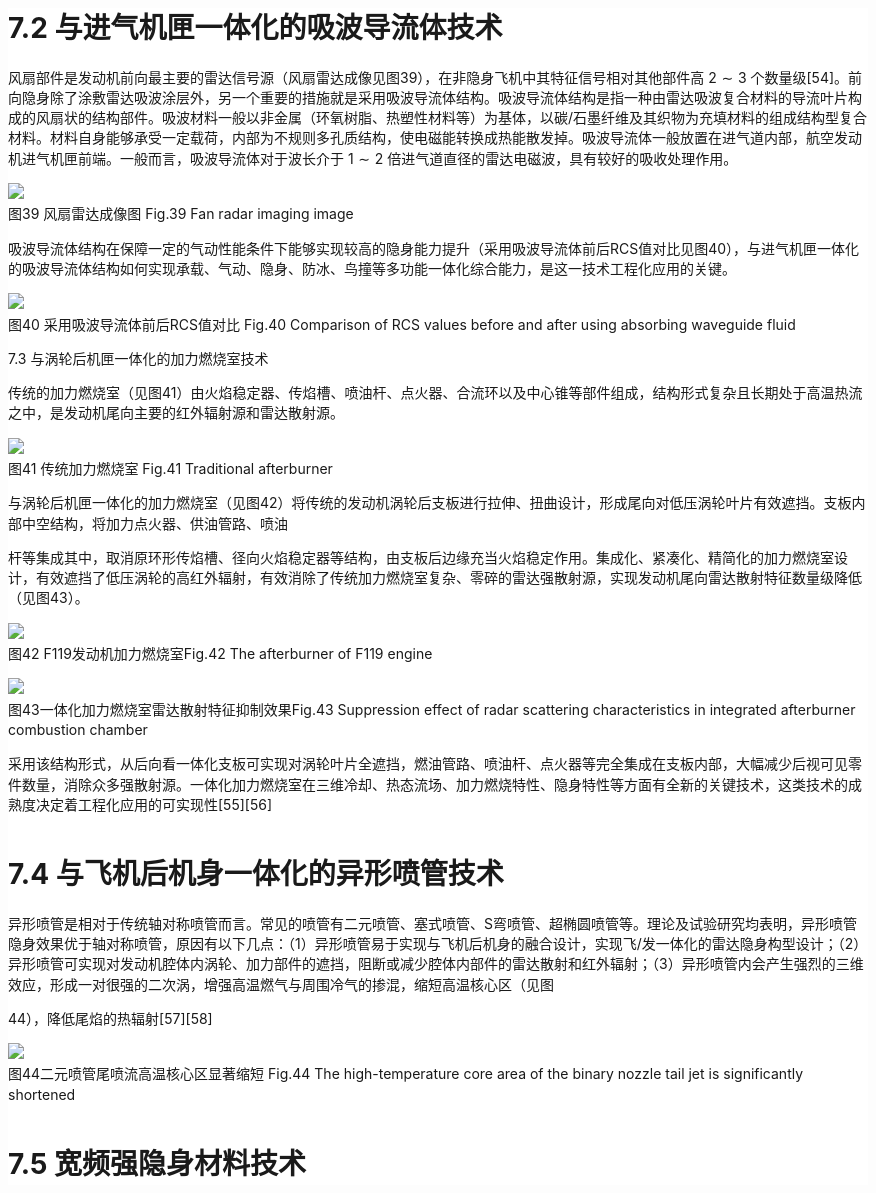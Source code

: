 # 7.2 与进气机匣一体化的吸波导流体技术

风扇部件是发动机前向最主要的雷达信号源（风扇雷达成像见图39），在非隐身飞机中其特征信号相对其他部件高  $2\sim 3$  个数量级[54]。前向隐身除了涂敷雷达吸波涂层外，另一个重要的措施就是采用吸波导流体结构。吸波导流体结构是指一种由雷达吸波复合材料的导流叶片构成的风扇状的结构部件。吸波材料一般以非金属（环氧树脂、热塑性材料等）为基体，以碳/石墨纤维及其织物为充填材料的组成结构型复合材料。材料自身能够承受一定载荷，内部为不规则多孔质结构，使电磁能转换成热能散发掉。吸波导流体一般放置在进气道内部，航空发动机进气机匣前端。一般而言，吸波导流体对于波长介于  $1\sim 2$  倍进气道直径的雷达电磁波，具有较好的吸收处理作用。

![](https://cdn-mineru.openxlab.org.cn/result/2025-09-13/a1d96668-45ca-4d9e-854b-9558214e134d/4f9e1c96623b1ca33274dd7a0a79809d3707bb4e4f174674c0e7c4e68866ba14.jpg)  
图39 风扇雷达成像图 Fig.39 Fan radar imaging image

吸波导流体结构在保障一定的气动性能条件下能够实现较高的隐身能力提升（采用吸波导流体前后RCS值对比见图40），与进气机匣一体化的吸波导流体结构如何实现承载、气动、隐身、防冰、鸟撞等多功能一体化综合能力，是这一技术工程化应用的关键。

![](https://cdn-mineru.openxlab.org.cn/result/2025-09-13/a1d96668-45ca-4d9e-854b-9558214e134d/e6ffac8875a2c7a237dd6ea9e7630e3e46d0a5c9e2a3d54dee2f5324189dd4ea.jpg)  
图40 采用吸波导流体前后RCS值对比 Fig.40 Comparison of RCS values before and after using absorbing waveguide fluid

7.3 与涡轮后机匣一体化的加力燃烧室技术

传统的加力燃烧室（见图41）由火焰稳定器、传焰槽、喷油杆、点火器、合流环以及中心锥等部件组成，结构形式复杂且长期处于高温热流之中，是发动机尾向主要的红外辐射源和雷达散射源。

![](https://cdn-mineru.openxlab.org.cn/result/2025-09-13/a1d96668-45ca-4d9e-854b-9558214e134d/527e3a36f5857cef6b3f792aee383838e3b9cd2a25b900064ca731b7aae4a8b9.jpg)  
图41 传统加力燃烧室 Fig.41 Traditional afterburner

与涡轮后机匣一体化的加力燃烧室（见图42）将传统的发动机涡轮后支板进行拉伸、扭曲设计，形成尾向对低压涡轮叶片有效遮挡。支板内部中空结构，将加力点火器、供油管路、喷油

杆等集成其中，取消原环形传焰槽、径向火焰稳定器等结构，由支板后边缘充当火焰稳定作用。集成化、紧凑化、精简化的加力燃烧室设计，有效遮挡了低压涡轮的高红外辐射，有效消除了传统加力燃烧室复杂、零碎的雷达强散射源，实现发动机尾向雷达散射特征数量级降低（见图43）。

![](https://cdn-mineru.openxlab.org.cn/result/2025-09-13/a1d96668-45ca-4d9e-854b-9558214e134d/660182eb2ed30c1bd8a1bf63654882745fc2354a91397b5fea4182fc24228bbc.jpg)  
图42 F119发动机加力燃烧室Fig.42 The afterburner of F119 engine

![](https://cdn-mineru.openxlab.org.cn/result/2025-09-13/a1d96668-45ca-4d9e-854b-9558214e134d/7870d1fccc94d3f3040c96b8cddd2b1ca77c17876bc2c8fcaf7117a5d3ba36ec.jpg)  
图43一体化加力燃烧室雷达散射特征抑制效果Fig.43 Suppression effect of radar scattering characteristics in integrated afterburner combustion chamber

采用该结构形式，从后向看一体化支板可实现对涡轮叶片全遮挡，燃油管路、喷油杆、点火器等完全集成在支板内部，大幅减少后视可见零件数量，消除众多强散射源。一体化加力燃烧室在三维冷却、热态流场、加力燃烧特性、隐身特性等方面有全新的关键技术，这类技术的成熟度决定着工程化应用的可实现性[55][56]

# 7.4 与飞机后机身一体化的异形喷管技术

异形喷管是相对于传统轴对称喷管而言。常见的喷管有二元喷管、塞式喷管、S弯喷管、超椭圆喷管等。理论及试验研究均表明，异形喷管隐身效果优于轴对称喷管，原因有以下几点：（1）异形喷管易于实现与飞机后机身的融合设计，实现飞/发一体化的雷达隐身构型设计；（2）异形喷管可实现对发动机腔体内涡轮、加力部件的遮挡，阻断或减少腔体内部件的雷达散射和红外辐射；（3）异形喷管内会产生强烈的三维效应，形成一对很强的二次涡，增强高温燃气与周围冷气的掺混，缩短高温核心区（见图

44），降低尾焰的热辐射[57][58]

![](https://cdn-mineru.openxlab.org.cn/result/2025-09-13/a1d96668-45ca-4d9e-854b-9558214e134d/5138ca705c8868ee8745855c944141e728dd7d8f62e6a97d4d4f26d7ac569082.jpg)  
图44二元喷管尾喷流高温核心区显著缩短 Fig.44 The high-temperature core area of the binary nozzle tail jet is significantly shortened

# 7.5 宽频强隐身材料技术
